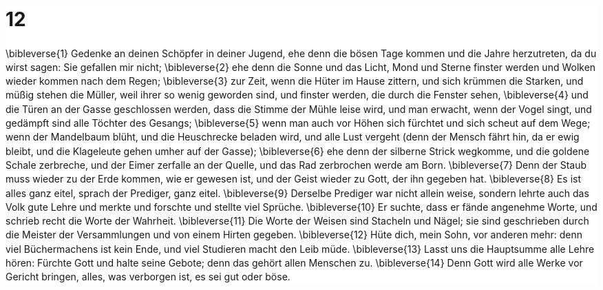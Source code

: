 # 12
\bibleverse{1} Gedenke an deinen Schöpfer in deiner Jugend, ehe denn die bösen Tage kommen und die Jahre herzutreten, da du wirst sagen: Sie gefallen mir nicht; \bibleverse{2} ehe denn die Sonne und das Licht, Mond und Sterne finster werden und Wolken wieder kommen nach dem Regen; \bibleverse{3} zur Zeit, wenn die Hüter im Hause zittern, und sich krümmen die Starken, und müßig stehen die Müller, weil ihrer so wenig geworden sind, und finster werden, die durch die Fenster sehen, \bibleverse{4} und die Türen an der Gasse geschlossen werden, dass die Stimme der Mühle leise wird, und man erwacht, wenn der Vogel singt, und gedämpft sind alle Töchter des Gesangs; \bibleverse{5} wenn man auch vor Höhen sich fürchtet und sich scheut auf dem Wege; wenn der Mandelbaum blüht, und die Heuschrecke beladen wird, und alle Lust vergeht (denn der Mensch fährt hin, da er ewig bleibt, und die Klageleute gehen umher auf der Gasse); \bibleverse{6} ehe denn der silberne Strick wegkomme, und die goldene Schale zerbreche, und der Eimer zerfalle an der Quelle, und das Rad zerbrochen werde am Born. \bibleverse{7} Denn der Staub muss wieder zu der Erde kommen, wie er gewesen ist, und der Geist wieder zu Gott, der ihn gegeben hat. \bibleverse{8} Es ist alles ganz eitel, sprach der Prediger, ganz eitel. \bibleverse{9} Derselbe Prediger war nicht allein weise, sondern lehrte auch das Volk gute Lehre und merkte und forschte und stellte viel Sprüche. \bibleverse{10} Er suchte, dass er fände angenehme Worte, und schrieb recht die Worte der Wahrheit. \bibleverse{11} Die Worte der Weisen sind Stacheln und Nägel; sie sind geschrieben durch die Meister der Versammlungen und von einem Hirten gegeben. \bibleverse{12} Hüte dich, mein Sohn, vor anderen mehr: denn viel Büchermachens ist kein Ende, und viel Studieren macht den Leib müde. \bibleverse{13} Lasst uns die Hauptsumme alle Lehre hören: Fürchte Gott und halte seine Gebote; denn das gehört allen Menschen zu. \bibleverse{14} Denn Gott wird alle Werke vor Gericht bringen, alles, was verborgen ist, es sei gut oder böse.